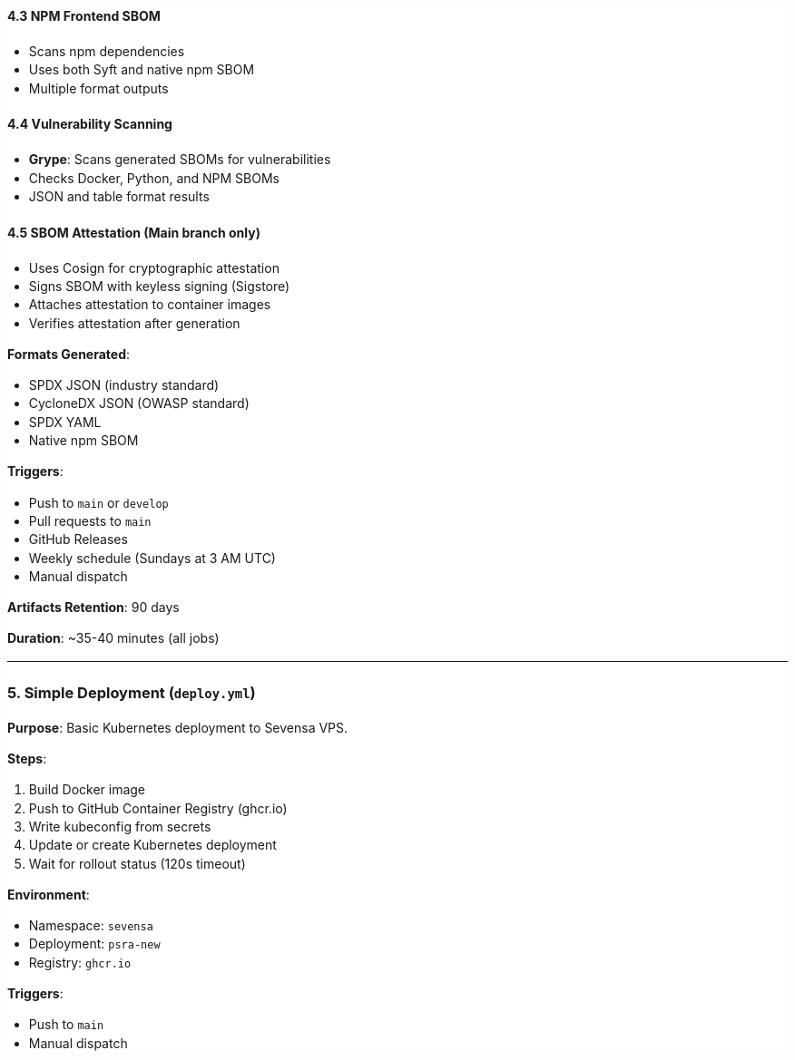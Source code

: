 #### 4.3 NPM Frontend SBOM
- Scans npm dependencies
- Uses both Syft and native npm SBOM
- Multiple format outputs

#### 4.4 Vulnerability Scanning
- **Grype**: Scans generated SBOMs for vulnerabilities
- Checks Docker, Python, and NPM SBOMs
- JSON and table format results

#### 4.5 SBOM Attestation (Main branch only)
- Uses Cosign for cryptographic attestation
- Signs SBOM with keyless signing (Sigstore)
- Attaches attestation to container images
- Verifies attestation after generation

**Formats Generated**:
- SPDX JSON (industry standard)
- CycloneDX JSON (OWASP standard)
- SPDX YAML
- Native npm SBOM

**Triggers**:
- Push to `main` or `develop`
- Pull requests to `main`
- GitHub Releases
- Weekly schedule (Sundays at 3 AM UTC)
- Manual dispatch

**Artifacts Retention**: 90 days

**Duration**: ~35-40 minutes (all jobs)

---

### 5. Simple Deployment (`deploy.yml`)

**Purpose**: Basic Kubernetes deployment to Sevensa VPS.

**Steps**:
1. Build Docker image
2. Push to GitHub Container Registry (ghcr.io)
3. Write kubeconfig from secrets
4. Update or create Kubernetes deployment
5. Wait for rollout status (120s timeout)

**Environment**:
- Namespace: `sevensa`
- Deployment: `psra-new`
- Registry: `ghcr.io`

**Triggers**:
- Push to `main`
- Manual dispatch
